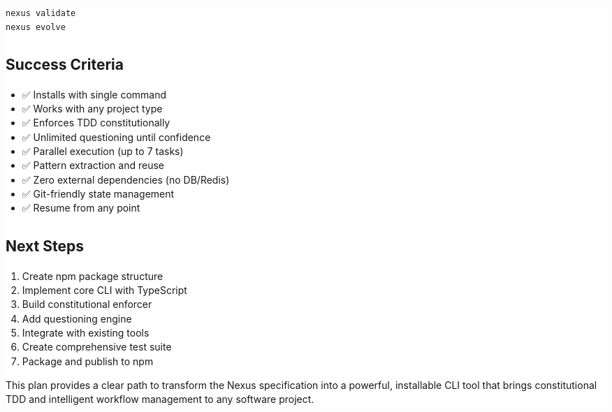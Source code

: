 ```bash
nexus validate
nexus evolve
```

## Success Criteria
- ✅ Installs with single command
- ✅ Works with any project type
- ✅ Enforces TDD constitutionally
- ✅ Unlimited questioning until confidence
- ✅ Parallel execution (up to 7 tasks)
- ✅ Pattern extraction and reuse
- ✅ Zero external dependencies (no DB/Redis)
- ✅ Git-friendly state management
- ✅ Resume from any point

## Next Steps
1. Create npm package structure
2. Implement core CLI with TypeScript
3. Build constitutional enforcer
4. Add questioning engine
5. Integrate with existing tools
6. Create comprehensive test suite
7. Package and publish to npm

This plan provides a clear path to transform the Nexus specification into a powerful, installable CLI tool that brings constitutional TDD and intelligent workflow management to any software project.